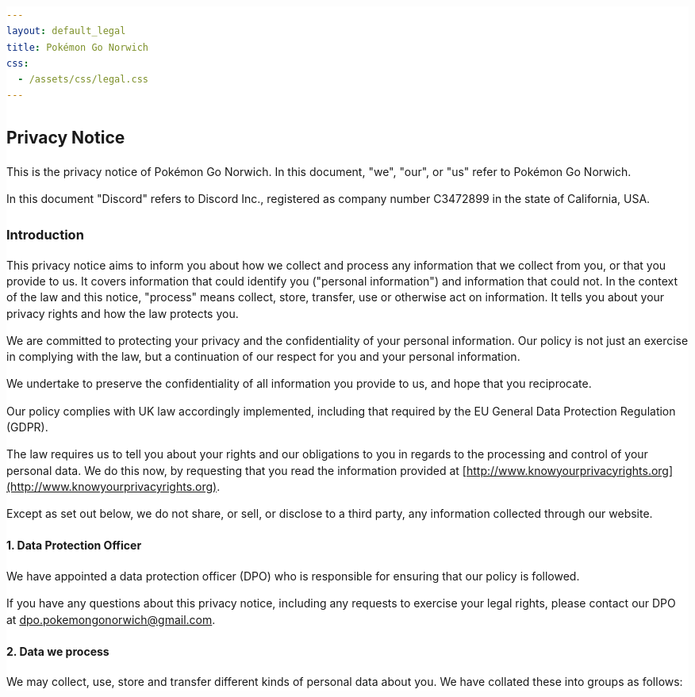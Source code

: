 ```yaml
---
layout: default_legal
title: Pokémon Go Norwich
css:
  - /assets/css/legal.css
---
```


## Privacy Notice

This is the privacy notice of Pokémon Go Norwich. In this document, "we", "our", or "us" refer to Pokémon Go Norwich.

In this document "Discord" refers to Discord Inc., registered as company number C3472899 in the state of California, USA.

### Introduction

This privacy notice aims to inform you about how we collect and process any information that we collect from you, or that you provide to us. It covers information that could identify you ("personal information") and information that could not. In the context of the law and this notice, "process" means collect, store, transfer, use or otherwise act on information. It tells you about your privacy rights and how the law protects you.

We are committed to protecting your privacy and the confidentiality of your personal information. Our policy is not just an exercise in complying with the law, but a continuation of our respect for you and your personal information.

We undertake to preserve the confidentiality of all information you provide to us, and hope that you reciprocate.

Our policy complies with UK law accordingly implemented, including that required by the EU General Data Protection Regulation (GDPR).

The law requires us to tell you about your rights and our obligations to you in regards to the processing and control of your personal data. We do this now, by requesting that you read the information provided at [http://www.knowyourprivacyrights.org](http://www.knowyourprivacyrights.org).

Except as set out below, we do not share, or sell, or disclose to a third party, any information collected through our website.

#### 1. Data Protection Officer
We have appointed a data protection officer (DPO) who is responsible for ensuring that our policy is followed.

If you have any questions about this privacy notice, including any requests to exercise your legal rights, please contact our DPO at <a href="mailto:dpo.pokemongonorwich@gmail.com">dpo.pokemongonorwich@gmail.com</a>.

#### 2. Data we process


We may collect, use, store and transfer different kinds of personal data about you. We have collated these into groups as follows:
